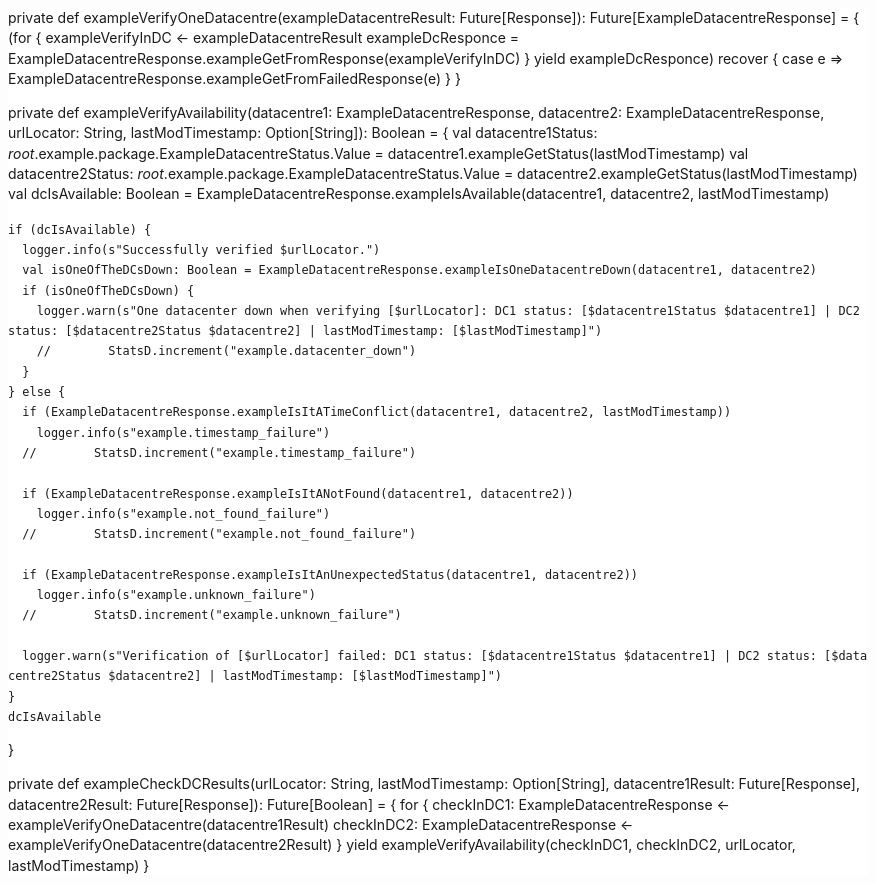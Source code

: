   private def exampleVerifyOneDatacentre(exampleDatacentreResult: Future[Response]): Future[ExampleDatacentreResponse] = {
    (for {
      exampleVerifyInDC <- exampleDatacentreResult
      exampleDcResponce = ExampleDatacentreResponse.exampleGetFromResponse(exampleVerifyInDC)
    } yield exampleDcResponce) recover {
      case e => ExampleDatacentreResponse.exampleGetFromFailedResponse(e)
    }
  }

  private def exampleVerifyAvailability(datacentre1: ExampleDatacentreResponse, datacentre2: ExampleDatacentreResponse, urlLocator: String, lastModTimestamp: Option[String]): Boolean = {
    val datacentre1Status: _root_.example.package.ExampleDatacentreStatus.Value = datacentre1.exampleGetStatus(lastModTimestamp)
    val datacentre2Status: _root_.example.package.ExampleDatacentreStatus.Value = datacentre2.exampleGetStatus(lastModTimestamp)
    val dcIsAvailable: Boolean = ExampleDatacentreResponse.exampleIsAvailable(datacentre1, datacentre2, lastModTimestamp)

    if (dcIsAvailable) {
      logger.info(s"Successfully verified $urlLocator.")
      val isOneOfTheDCsDown: Boolean = ExampleDatacentreResponse.exampleIsOneDatacentreDown(datacentre1, datacentre2)
      if (isOneOfTheDCsDown) {
        logger.warn(s"One datacenter down when verifying [$urlLocator]: DC1 status: [$datacentre1Status $datacentre1] | DC2 status: [$datacentre2Status $datacentre2] | lastModTimestamp: [$lastModTimestamp]")
        //        StatsD.increment("example.datacenter_down")
      }
    } else {
      if (ExampleDatacentreResponse.exampleIsItATimeConflict(datacentre1, datacentre2, lastModTimestamp))
        logger.info(s"example.timestamp_failure")
      //        StatsD.increment("example.timestamp_failure")

      if (ExampleDatacentreResponse.exampleIsItANotFound(datacentre1, datacentre2))
        logger.info(s"example.not_found_failure")
      //        StatsD.increment("example.not_found_failure")

      if (ExampleDatacentreResponse.exampleIsItAnUnexpectedStatus(datacentre1, datacentre2))
        logger.info(s"example.unknown_failure")
      //        StatsD.increment("example.unknown_failure")

      logger.warn(s"Verification of [$urlLocator] failed: DC1 status: [$datacentre1Status $datacentre1] | DC2 status: [$datacentre2Status $datacentre2] | lastModTimestamp: [$lastModTimestamp]")
    }
    dcIsAvailable
  }

  private def exampleCheckDCResults(urlLocator: String, lastModTimestamp: Option[String], datacentre1Result: Future[Response], datacentre2Result: Future[Response]): Future[Boolean] = {
    for {
      checkInDC1: ExampleDatacentreResponse <- exampleVerifyOneDatacentre(datacentre1Result)
      checkInDC2: ExampleDatacentreResponse <- exampleVerifyOneDatacentre(datacentre2Result)
    } yield exampleVerifyAvailability(checkInDC1, checkInDC2, urlLocator, lastModTimestamp)
  }
